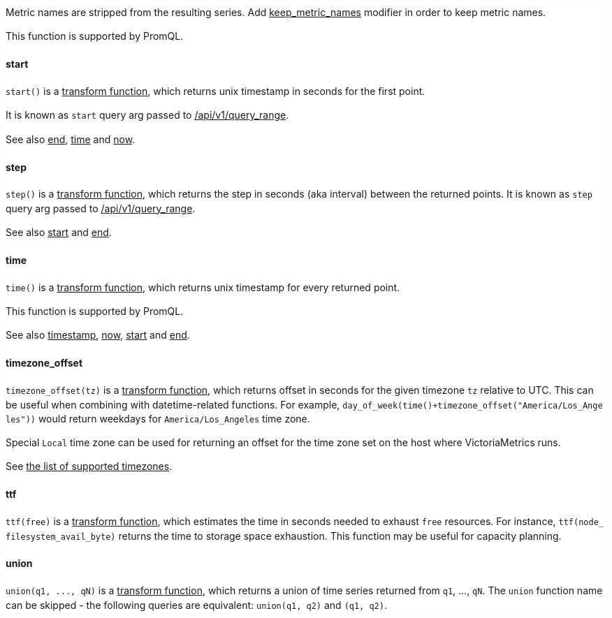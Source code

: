 Metric names are stripped from the resulting series. Add [keep_metric_names](#keep_metric_names) modifier in order to keep metric names.

This function is supported by PromQL.

#### start

`start()` is a [transform function](#transform-functions), which returns unix timestamp in seconds for the first point.

It is known as `start` query arg passed to [/api/v1/query_range](https://docs.victoriametrics.com/keyconcepts/#range-query).

See also [end](#end), [time](#time) and [now](#now).

#### step

`step()` is a [transform function](#transform-functions), which returns the step in seconds (aka interval) between the returned points.
It is known as `step` query arg passed to [/api/v1/query_range](https://docs.victoriametrics.com/keyconcepts/#range-query).

See also [start](#start) and [end](#end).

#### time

`time()` is a [transform function](#transform-functions), which returns unix timestamp for every returned point.

This function is supported by PromQL.

See also [timestamp](#timestamp), [now](#now), [start](#start) and [end](#end).

#### timezone_offset

`timezone_offset(tz)` is a [transform function](#transform-functions), which returns offset in seconds for the given timezone `tz` relative to UTC.
This can be useful when combining with datetime-related functions. For example, `day_of_week(time()+timezone_offset("America/Los_Angeles"))`
would return weekdays for `America/Los_Angeles` time zone.

Special `Local` time zone can be used for returning an offset for the time zone set on the host where VictoriaMetrics runs.

See [the list of supported timezones](https://en.wikipedia.org/wiki/List_of_tz_database_time_zones).

#### ttf

`ttf(free)` is a [transform function](#transform-functions), which estimates the time in seconds needed to exhaust `free` resources.
For instance, `ttf(node_filesystem_avail_byte)` returns the time to storage space exhaustion. This function may be useful for capacity planning.

#### union

`union(q1, ..., qN)` is a [transform function](#transform-functions), which returns a union of time series returned from `q1`, ..., `qN`.
The `union` function name can be skipped - the following queries are equivalent: `union(q1, q2)` and `(q1, q2)`.
